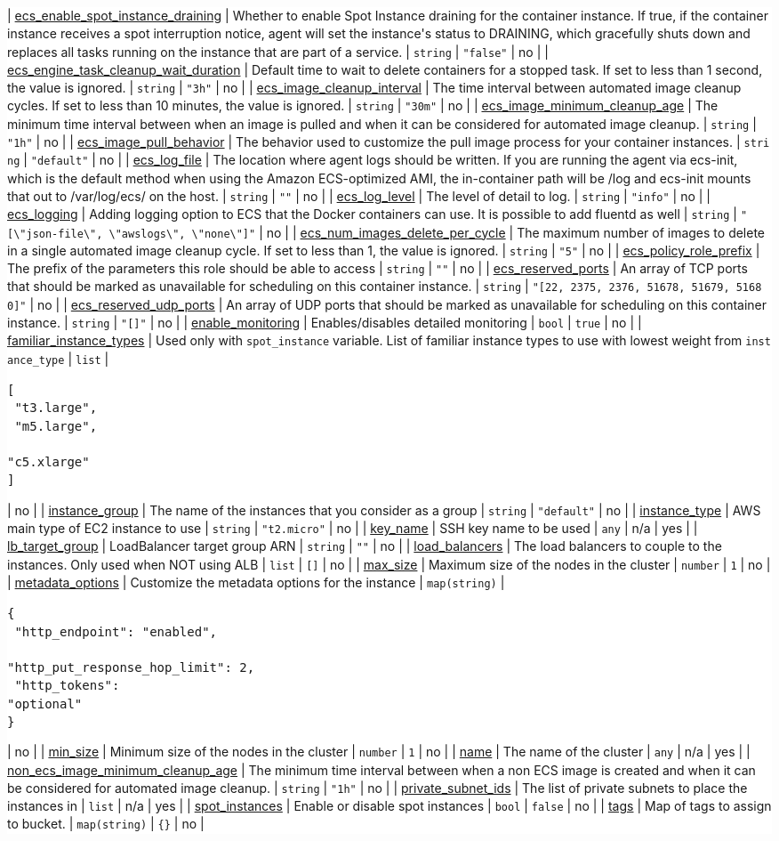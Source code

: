 | <a name="input_ecs_enable_spot_instance_draining"></a> [ecs\_enable\_spot\_instance\_draining](#input\_ecs\_enable\_spot\_instance\_draining) | Whether to enable Spot Instance draining for the container instance. If true, if the container instance receives a spot interruption notice, agent will set the instance's status to DRAINING, which gracefully shuts down and replaces all tasks running on the instance that are part of a service. | `string` | `"false"` | no |
| <a name="input_ecs_engine_task_cleanup_wait_duration"></a> [ecs\_engine\_task\_cleanup\_wait\_duration](#input\_ecs\_engine\_task\_cleanup\_wait\_duration) | Default time to wait to delete containers for a stopped task. If set to less than 1 second, the value is ignored. | `string` | `"3h"` | no |
| <a name="input_ecs_image_cleanup_interval"></a> [ecs\_image\_cleanup\_interval](#input\_ecs\_image\_cleanup\_interval) | The time interval between automated image cleanup cycles. If set to less than 10 minutes, the value is ignored. | `string` | `"30m"` | no |
| <a name="input_ecs_image_minimum_cleanup_age"></a> [ecs\_image\_minimum\_cleanup\_age](#input\_ecs\_image\_minimum\_cleanup\_age) | The minimum time interval between when an image is pulled and when it can be considered for automated image cleanup. | `string` | `"1h"` | no |
| <a name="input_ecs_image_pull_behavior"></a> [ecs\_image\_pull\_behavior](#input\_ecs\_image\_pull\_behavior) | The behavior used to customize the pull image process for your container instances. | `string` | `"default"` | no |
| <a name="input_ecs_log_file"></a> [ecs\_log\_file](#input\_ecs\_log\_file) | The location where agent logs should be written. If you are running the agent via ecs-init, which is the default method when using the Amazon ECS-optimized AMI, the in-container path will be /log and ecs-init mounts that out to /var/log/ecs/ on the host. | `string` | `""` | no |
| <a name="input_ecs_log_level"></a> [ecs\_log\_level](#input\_ecs\_log\_level) | The level of detail to log. | `string` | `"info"` | no |
| <a name="input_ecs_logging"></a> [ecs\_logging](#input\_ecs\_logging) | Adding logging option to ECS that the Docker containers can use. It is possible to add fluentd as well | `string` | `"[\"json-file\", \"awslogs\", \"none\"]"` | no |
| <a name="input_ecs_num_images_delete_per_cycle"></a> [ecs\_num\_images\_delete\_per\_cycle](#input\_ecs\_num\_images\_delete\_per\_cycle) | The maximum number of images to delete in a single automated image cleanup cycle. If set to less than 1, the value is ignored. | `string` | `"5"` | no |
| <a name="input_ecs_policy_role_prefix"></a> [ecs\_policy\_role\_prefix](#input\_ecs\_policy\_role\_prefix) | The prefix of the parameters this role should be able to access | `string` | `""` | no |
| <a name="input_ecs_reserved_ports"></a> [ecs\_reserved\_ports](#input\_ecs\_reserved\_ports) | An array of TCP ports that should be marked as unavailable for scheduling on this container instance. | `string` | `"[22, 2375, 2376, 51678, 51679, 51680]"` | no |
| <a name="input_ecs_reserved_udp_ports"></a> [ecs\_reserved\_udp\_ports](#input\_ecs\_reserved\_udp\_ports) | An array of UDP ports that should be marked as unavailable for scheduling on this container instance. | `string` | `"[]"` | no |
| <a name="input_enable_monitoring"></a> [enable\_monitoring](#input\_enable\_monitoring) | Enables/disables detailed monitoring | `bool` | `true` | no |
| <a name="input_familiar_instance_types"></a> [familiar\_instance\_types](#input\_familiar\_instance\_types) | Used only with `spot_instance` variable. List of familiar instance types to use with lowest weight from `instance_type` | `list` | <pre>[<br>  "t3.large",<br>  "m5.large",<br>  "c5.xlarge"<br>]</pre> | no |
| <a name="input_instance_group"></a> [instance\_group](#input\_instance\_group) | The name of the instances that you consider as a group | `string` | `"default"` | no |
| <a name="input_instance_type"></a> [instance\_type](#input\_instance\_type) | AWS main type of EC2 instance to use | `string` | `"t2.micro"` | no |
| <a name="input_key_name"></a> [key\_name](#input\_key\_name) | SSH key name to be used | `any` | n/a | yes |
| <a name="input_lb_target_group"></a> [lb\_target\_group](#input\_lb\_target\_group) | LoadBalancer target group ARN | `string` | `""` | no |
| <a name="input_load_balancers"></a> [load\_balancers](#input\_load\_balancers) | The load balancers to couple to the instances. Only used when NOT using ALB | `list` | `[]` | no |
| <a name="input_max_size"></a> [max\_size](#input\_max\_size) | Maximum size of the nodes in the cluster | `number` | `1` | no |
| <a name="input_metadata_options"></a> [metadata\_options](#input\_metadata\_options) | Customize the metadata options for the instance | `map(string)` | <pre>{<br>  "http_endpoint": "enabled",<br>  "http_put_response_hop_limit": 2,<br>  "http_tokens": "optional"<br>}</pre> | no |
| <a name="input_min_size"></a> [min\_size](#input\_min\_size) | Minimum size of the nodes in the cluster | `number` | `1` | no |
| <a name="input_name"></a> [name](#input\_name) | The name of the cluster | `any` | n/a | yes |
| <a name="input_non_ecs_image_minimum_cleanup_age"></a> [non\_ecs\_image\_minimum\_cleanup\_age](#input\_non\_ecs\_image\_minimum\_cleanup\_age) | The minimum time interval between when a non ECS image is created and when it can be considered for automated image cleanup. | `string` | `"1h"` | no |
| <a name="input_private_subnet_ids"></a> [private\_subnet\_ids](#input\_private\_subnet\_ids) | The list of private subnets to place the instances in | `list` | n/a | yes |
| <a name="input_spot_instances"></a> [spot\_instances](#input\_spot\_instances) | Enable or disable spot instances | `bool` | `false` | no |
| <a name="input_tags"></a> [tags](#input\_tags) | Map of tags to assign to bucket. | `map(string)` | `{}` | no |